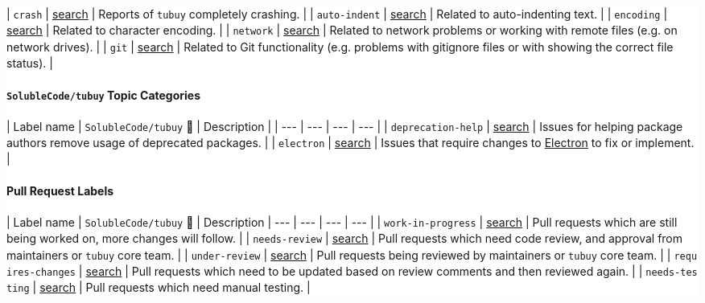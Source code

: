 | `crash` | [search][search-tubuy-repo-label-crash] | Reports of `tubuy` completely crashing. |
| `auto-indent` | [search][search-tubuy-repo-label-auto-indent] | Related to auto-indenting text. |
| `encoding` | [search][search-tubuy-repo-label-encoding] | Related to character encoding. |
| `network` | [search][search-tubuy-repo-label-network] | Related to network problems or working with remote files (e.g. on network drives). |
| `git` | [search][search-tubuy-repo-label-git] | Related to Git functionality (e.g. problems with gitignore files or with showing the correct file status). |

#### `SolubleCode/tubuy` Topic Categories

| Label name | `SolubleCode/tubuy` :mag_right: | Description |
| --- | --- | --- | --- |
| `deprecation-help` | [search][search-tubuy-repo-label-deprecation-help] | Issues for helping package authors remove usage of deprecated packages. |
| `electron` | [search][search-tubuy-repo-label-electron] | Issues that require changes to [Electron](https://electron.atom.io) to fix or implement. |

#### Pull Request Labels

| Label name | `SolubleCode/tubuy` :mag_right: | Description
| --- | --- | --- | --- |
| `work-in-progress` | [search][search-tubuy-repo-label-work-in-progress] | Pull requests which are still being worked on, more changes will follow. |
| `needs-review` | [search][search-tubuy-repo-label-needs-review] | Pull requests which need code review, and approval from maintainers or `tubuy` core team. |
| `under-review` | [search][search-tubuy-repo-label-under-review] | Pull requests being reviewed by maintainers or `tubuy` core team. |
| `requires-changes` | [search][search-tubuy-repo-label-requires-changes] | Pull requests which need to be updated based on review comments and then reviewed again. |
| `needs-testing` | [search][search-tubuy-repo-label-needs-testing] | Pull requests which need manual testing. |

[search-tubuy-repo-label-enhancement]: https://github.com/issues?q=is%3Aopen+is%3Aissue+repo%3ASolubleCode%2Ftubuy+label%3Aenhancement
[search-tubuy-repo-label-bug]: https://github.com/issues?q=is%3Aopen+is%3Aissue+repo%3ASolubleCode%2Ftubuy+label%3Abug
[search-tubuy-repo-label-question]: https://github.com/issues?q=is%3Aopen+is%3Aissue+repo%3ASolubleCode%2Ftubuy+label%3Aquestion
[search-tubuy-repo-label-feedback]: https://github.com/issues?q=is%3Aopen+is%3Aissue+repo%3ASolubleCode%2Ftubuy+label%3Afeedback
[search-tubuy-repo-label-help-wanted]: https://github.com/issues?q=is%3Aopen+is%3Aissue+repo%3ASolubleCode%2Ftubuy+label%3Ahelp-wanted
[search-tubuy-repo-label-beginner]: https://github.com/issues?q=is%3Aopen+is%3Aissue+repo%3ASolubleCode%2Ftubuy+label%3Abeginner
[search-tubuy-repo-label-more-information-needed]: https://github.com/issues?q=is%3Aopen+is%3Aissue+repo%3ASolubleCode%2Ftubuy+label%3Amore-information-needed
[search-tubuy-repo-label-needs-reproduction]: https://github.com/issues?q=is%3Aopen+is%3Aissue+repo%3ASolubleCode%2Ftubuy+label%3Aneeds-reproduction
[search-tubuy-repo-label-windows]: https://github.com/issues?q=is%3Aopen+is%3Aissue+repo%3ASolubleCode%2Ftubuy+label%3Awindows
[search-tubuy-repo-label-linux]: https://github.com/issues?q=is%3Aopen+is%3Aissue+repo%3ASolubleCode%2Ftubuy+label%3Alinux
[search-tubuy-repo-label-mac]: https://github.com/issues?q=is%3Aopen+is%3Aissue+repo%3ASolubleCode%2Ftubuy+label%3Amac
[search-tubuy-repo-label-documentation]: https://github.com/issues?q=is%3Aopen+is%3Aissue+repo%3ASolubleCode%2Ftubuy+label%3Adocumentation
[search-tubuy-repo-label-performance]: https://github.com/issues?q=is%3Aopen+is%3Aissue+repo%3ASolubleCode%2Ftubuy+label%3Aperformance
[search-tubuy-repo-label-security]: https://github.com/issues?q=is%3Aopen+is%3Aissue+repo%3ASolubleCode%2Ftubuy+label%3Asecurity
[search-tubuy-repo-label-ui]: https://github.com/issues?q=is%3Aopen+is%3Aissue+repo%3ASolubleCode%2Ftubuy+label%3Aui
[search-tubuy-repo-label-api]: https://github.com/issues?q=is%3Aopen+is%3Aissue+repo%3ASolubleCode%2Ftubuy+label%3Aapi
[search-tubuy-repo-label-crash]: https://github.com/issues?q=is%3Aopen+is%3Aissue+repo%3ASolubleCode%2Ftubuy+label%3Acrash
[search-tubuy-repo-label-auto-indent]: https://github.com/issues?q=is%3Aopen+is%3Aissue+repo%3ASolubleCode%2Ftubuy+label%3Aauto-indent
[search-tubuy-repo-label-encoding]: https://github.com/issues?q=is%3Aopen+is%3Aissue+repo%3ASolubleCode%2Ftubuy+label%3Aencoding
[search-tubuy-repo-label-network]: https://github.com/issues?q=is%3Aopen+is%3Aissue+repo%3ASolubleCode%2Ftubuy+label%3Anetwork
[search-tubuy-repo-label-uncaught-exception]: https://github.com/issues?q=is%3Aopen+is%3Aissue+repo%3ASolubleCode%2Ftubuy+label%3Auncaught-exception
[search-tubuy-repo-label-git]: https://github.com/issues?q=is%3Aopen+is%3Aissue+repo%3ASolubleCode%2Ftubuy+label%3Agit
[search-tubuy-repo-label-blocked]: https://github.com/issues?q=is%3Aopen+is%3Aissue+repo%3ASolubleCode%2Ftubuy+label%3Ablocked
[search-tubuy-repo-label-duplicate]: https://github.com/issues?q=is%3Aopen+is%3Aissue+repo%3ASolubleCode%2Ftubuy+label%3Aduplicate
[search-tubuy-repo-label-wontfix]: https://github.com/issues?q=is%3Aopen+is%3Aissue+repo%3ASolubleCode%2Ftubuy+label%3Awontfix
[search-tubuy-repo-label-invalid]: https://github.com/issues?q=is%3Aopen+is%3Aissue+repo%3ASolubleCode%2Ftubuy+label%3Ainvalid
[search-tubuy-repo-label-package-idea]: https://github.com/issues?q=is%3Aopen+is%3Aissue+repo%3ASolubleCode%2Ftubuy+label%3Apackage-idea
[search-tubuy-repo-label-wrong-repo]: https://github.com/issues?q=is%3Aopen+is%3Aissue+repo%3ASolubleCode%2Ftubuy+label%3Awrong-repo
[search-tubuy-repo-label-deprecation-help]: https://github.com/issues?q=is%3Aopen+is%3Aissue+repo%3ASolubleCode%2Ftubuy+label%3Adeprecation-help
[search-tubuy-repo-label-electron]: https://github.com/issues?q=is%3Aopen+is%3Aissue+repo%3ASolubleCode%2Ftubuy+label%3Aelectron
[search-tubuy-repo-label-work-in-progress]: https://github.com/issues?q=is%3Aopen+is%3Aissue+repo%3ASolubleCode%2Ftubuy+label%3Awork-in-progress

[search-tubuy-repo-label-needs-review]: https://github.com/issues?q=is%3Aopen+is%3Aissue+repo%3ASolubleCode%2Ftubuy+label%3Aneeds-review
[search-tubuy-repo-label-under-review]: https://github.com/issues?q=is%3Aopen+is%3Aissue+repo%3ASolubleCode%2Ftubuy+label%3Aunder-review
[search-tubuy-repo-label-requires-changes]: https://github.com/issues?q=is%3Aopen+is%3Aissue+repo%3ASolubleCode%2Ftubuy+label%3Arequires-changes
[search-tubuy-repo-label-needs-testing]: https://github.com/issues?q=is%3Aopen+is%3Aissue+repo%3ASolubleCode%2Ftubuy+label%3Aneeds-testing